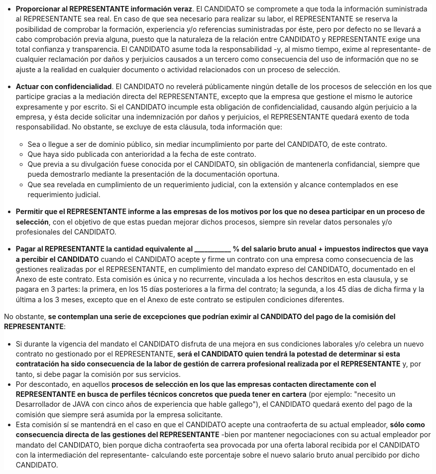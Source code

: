 * **Proporcionar al REPRESENTANTE información veraz**. El CANDIDATO se compromete a que toda la información suministrada al REPRESENTANTE sea real. En caso de que sea necesario para realizar su labor, el REPRESENTANTE se reserva la posibilidad de comprobar la formación, experiencia y/o referencias suministradas por éste, pero por defecto no se llevará a cabo comprobación previa alguna, puesto que la naturaleza de la relación entre CANDIDATO y REPRESENTANTE exige una total confianza y transparencia. El CANDIDATO asume toda la responsabilidad -y, al mismo tiempo, exime al representante- de cualquier reclamación por daños y perjuicios causados a un tercero como consecuencia del uso de información que no se ajuste a la realidad en cualquier documento o actividad relacionados con un proceso de selección. 

* **Actuar con confidencialidad**. El CANDIDATO no revelerá públicamente ningún detalle de los procesos de selección en los que participe gracias a la mediación directa del REPRESENTANTE, excepto que la empresa que gestione el mismo le autorice expresamente y por escrito. Si el CANDIDATO incumple esta obligación de confidencialidad, causando algún perjuicio a la empresa, y ésta decide solicitar una indemnización por daños y perjuicios, el REPRESENTANTE quedará exento de toda responsabilidad. No obstante, se excluye de esta cláusula, toda información que:
	* Sea o llegue a ser de dominio público, sin mediar incumplimiento por parte del CANDIDATO, de este contrato.
	* Que haya sido publicada con anterioridad a la fecha de este contrato.
	* Que previa a su divulgación fuese conocida por el CANDIDATO, sin obligación de mantenerla confidancial, siempre que pueda demostrarlo mediante la presentación de la documentación oportuna.
	* Que sea revelada en cumplimiento de un requerimiento judicial, con la extensión y alcance contemplados en ese requerimiento judicial.

* **Permitir que el REPRESENTANTE informe a las empresas de los motivos por los que no desea participar en un proceso de selección**, con el objetivo de que estas puedan mejorar dichos procesos, siempre sin revelar datos personales y/o profesionales del CANDIDATO.

* **Pagar al REPRESENTANTE la cantidad equivalente al ___________  % del salario bruto anual + impuestos indirectos que vaya a percibir el CANDIDATO** cuando el CANDIDATO acepte y firme un contrato con una empresa como consecuencia de las gestiones realizadas por el REPRESENTANTE, en cumplimiento del mandato expreso del CANDIDATO, documentado en el Anexo de este contrato. Esta comisión es única y no recurrente, vinculada a los hechos descritos en esta clausula, y se pagara en 3 partes: la primera, en los 15 días posteriores a la firma del contrato; la segunda, a los 45 días de dicha firma y la última a los 3 meses, excepto que en el Anexo de este contrato se estipulen condiciones diferentes. 

No obstante, **se contemplan una serie de excepciones que podrían eximir al CANDIDATO del pago de la comisión del REPRESENTANTE**:

* Si durante la vigencia del mandato el CANDIDATO disfruta de una mejora en sus condiciones laborales y/o celebra un nuevo contrato no gestionado por el REPRESENTANTE, **será el CANDIDATO quien tendrá la potestad de determinar si esta contratación ha sido consecuencia de la labor de gestión de carrera profesional realizada por el REPRESENTANTE** y, por tanto, si debe pagar la comisión por sus servicios.
* Por descontado, en aquellos **procesos de selección en los que las empresas contacten directamente con el REPRESENTANTE en busca de perfiles técnicos concretos que pueda tener en cartera** (por ejemplo: "necesito un Desarrollador de JAVA con cinco años de experiencia que hable gallego"), el CANDIDATO quedará exento del pago de la comisión que siempre será asumida por la empresa solicitante.
* Esta comisión sí se mantendrá en el caso en que el CANDIDATO acepte una contraoferta de su actual empleador, **sólo como consecuencia directa de las gestiones del REPRESENTANTE** -bien por mantener negociaciones con su actual empleador por mandato del CANDIDATO, bien porque dicha contraoferta sea provocada por una oferta laboral recibida por el CANDIDATO con la intermediación del representante- calculando este porcentaje sobre el nuevo salario bruto anual percibido por dicho CANDIDATO.
